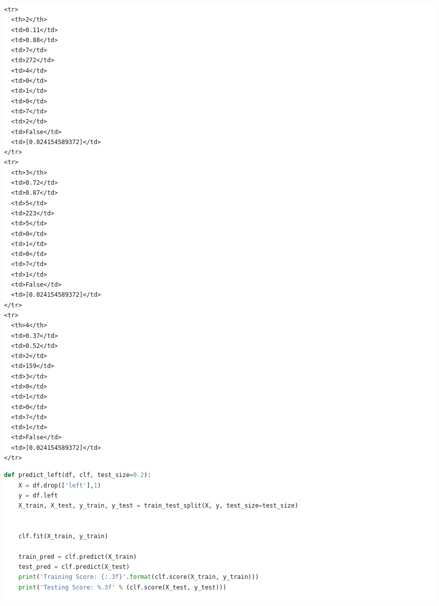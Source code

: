     <tr>
      <th>2</th>
      <td>0.11</td>
      <td>0.88</td>
      <td>7</td>
      <td>272</td>
      <td>4</td>
      <td>0</td>
      <td>1</td>
      <td>0</td>
      <td>7</td>
      <td>2</td>
      <td>False</td>
      <td>[0.024154589372]</td>
    </tr>
    <tr>
      <th>3</th>
      <td>0.72</td>
      <td>0.87</td>
      <td>5</td>
      <td>223</td>
      <td>5</td>
      <td>0</td>
      <td>1</td>
      <td>0</td>
      <td>7</td>
      <td>1</td>
      <td>False</td>
      <td>[0.024154589372]</td>
    </tr>
    <tr>
      <th>4</th>
      <td>0.37</td>
      <td>0.52</td>
      <td>2</td>
      <td>159</td>
      <td>3</td>
      <td>0</td>
      <td>1</td>
      <td>0</td>
      <td>7</td>
      <td>1</td>
      <td>False</td>
      <td>[0.024154589372]</td>
    </tr>
  </tbody>
</table>
</div>




```python
def predict_left(df, clf, test_size=0.2):
    X = df.drop(['left'],1)
    y = df.left 
    X_train, X_test, y_train, y_test = train_test_split(X, y, test_size=test_size)
    
    
    clf.fit(X_train, y_train)
    
    train_pred = clf.predict(X_train)
    test_pred = clf.predict(X_test)
    print('Training Score: {:.3f}'.format(clf.score(X_train, y_train)))
    print('Testing Score: %.3f' % (clf.score(X_test, y_test)))
    
```